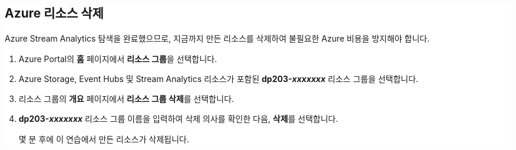 ## Azure 리소스 삭제

Azure Stream Analytics 탐색을 완료했으므로, 지금까지 만든 리소스를 삭제하여 불필요한 Azure 비용을 방지해야 합니다.

1. Azure Portal의 **홈** 페이지에서 **리소스 그룹**을 선택합니다.
2. Azure Storage, Event Hubs 및 Stream Analytics 리소스가 포함된 **dp203-*xxxxxxx*** 리소스 그룹을 선택합니다.
3. 리소스 그룹의 **개요** 페이지에서 **리소스 그룹 삭제**를 선택합니다.
4. **dp203-*xxxxxxx*** 리소스 그룹 이름을 입력하여 삭제 의사를 확인한 다음, **삭제**를 선택합니다.

    몇 분 후에 이 연습에서 만든 리소스가 삭제됩니다.
